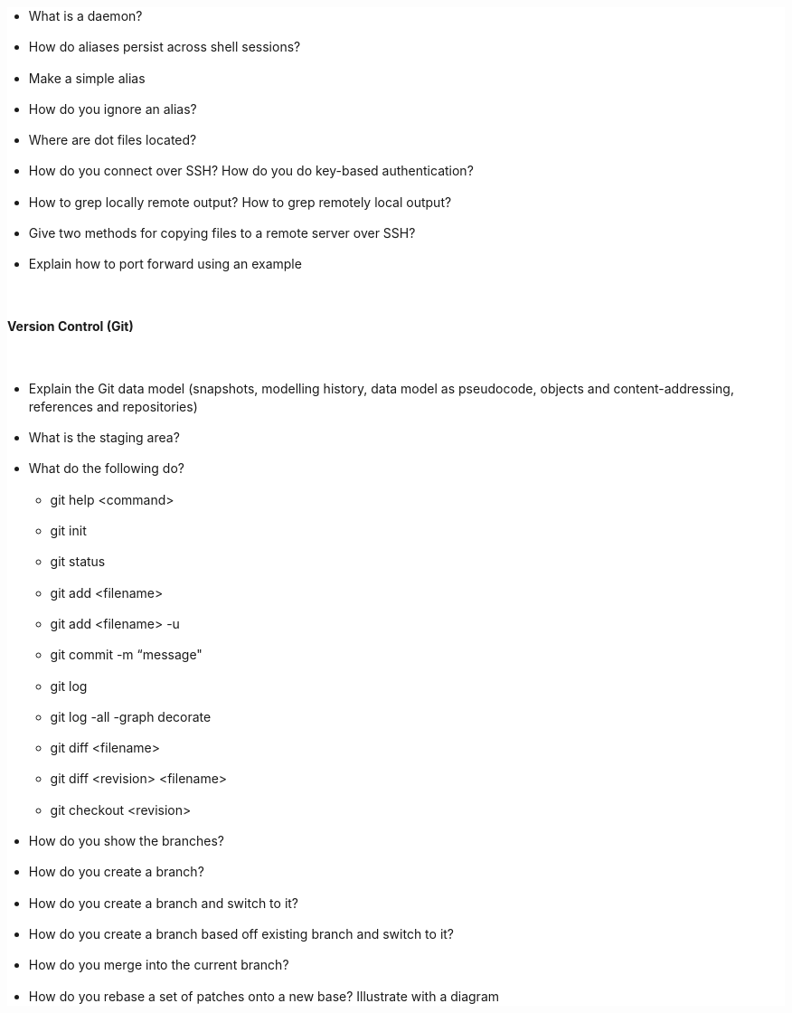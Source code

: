 -   What is a daemon?

-   How do aliases persist across shell sessions?

-   Make a simple alias

-   How do you ignore an alias?

-   Where are dot files located?

-   How do you connect over SSH? How do you do key-based authentication?

-   How to grep locally remote output? How to grep remotely local output?

-   Give two methods for copying files to a remote server over SSH?

-   Explain how to port forward using an example

 

**Version Control (Git)**

 

-   Explain the Git data model (snapshots, modelling history, data model as
    pseudocode, objects and content-addressing, references and repositories)

-   What is the staging area?

-   What do the following do?

    -   git help \<command\>

    -   git init

    -   git status

    -   git add \<filename\>

    -   git add \<filename\> -u

    -   git commit -m “message"

    -   git log

    -   git log -all -graph decorate

    -   git diff \<filename\>

    -   git diff \<revision\> \<filename\>

    -   git checkout \<revision\>

-   How do you show the branches?

-   How do you create a branch?

-   How do you create a branch and switch to it?

-   How do you create a branch based off existing branch and switch to it?

-   How do you merge into the current branch?

-   How do you rebase a set of patches onto a new base? Illustrate with a
    diagram

